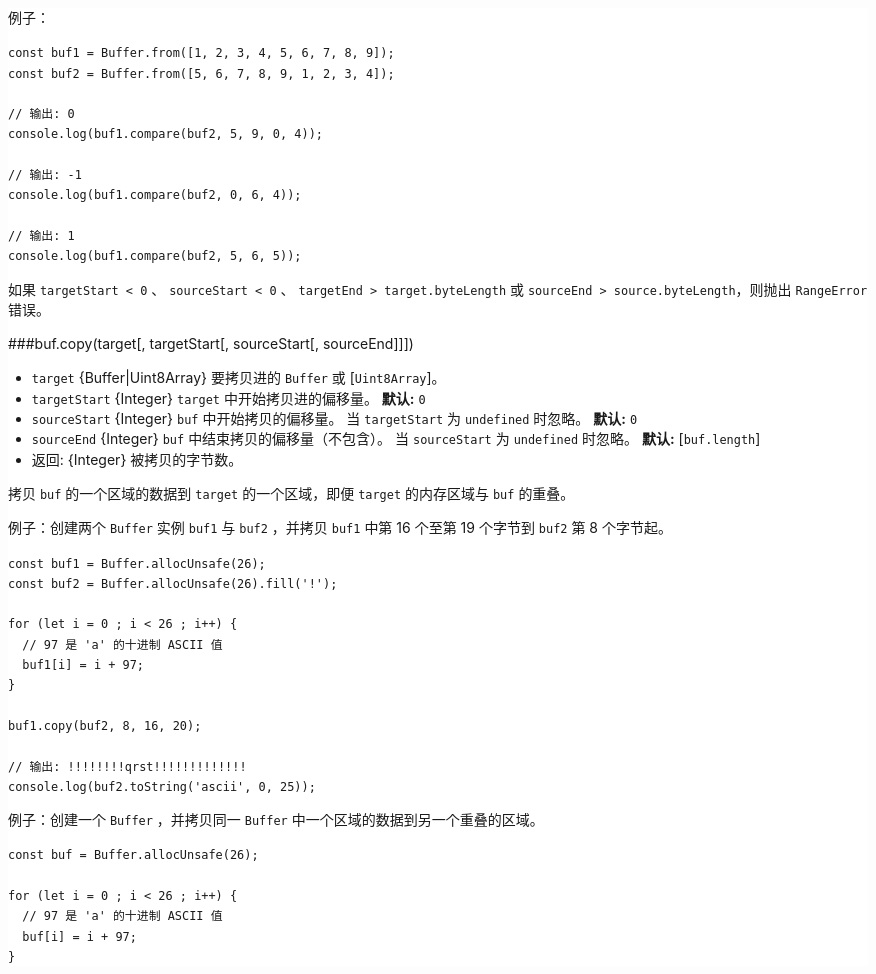 例子：

	
    const buf1 = Buffer.from([1, 2, 3, 4, 5, 6, 7, 8, 9]);
    const buf2 = Buffer.from([5, 6, 7, 8, 9, 1, 2, 3, 4]);
    
    // 输出: 0
    console.log(buf1.compare(buf2, 5, 9, 0, 4));
    
    // 输出: -1
    console.log(buf1.compare(buf2, 0, 6, 4));
    
    // 输出: 1
    console.log(buf1.compare(buf2, 5, 6, 5));
	

如果 `targetStart < 0` 、 `sourceStart < 0` 、 `targetEnd > target.byteLength` 或 `sourceEnd > source.byteLength`，则抛出 `RangeError` 错误。


###buf.copy(target[, targetStart[, sourceStart[, sourceEnd]]])

* `target` {Buffer|Uint8Array} 要拷贝进的 `Buffer` 或 [`Uint8Array`]。
* `targetStart` {Integer} `target` 中开始拷贝进的偏移量。
  **默认:** `0`
* `sourceStart` {Integer} `buf` 中开始拷贝的偏移量。
  当 `targetStart` 为 `undefined` 时忽略。
  **默认:** `0`
* `sourceEnd` {Integer} `buf` 中结束拷贝的偏移量（不包含）。
  当 `sourceStart` 为 `undefined` 时忽略。
  **默认:** [`buf.length`]
* 返回: {Integer} 被拷贝的字节数。

拷贝 `buf` 的一个区域的数据到 `target` 的一个区域，即便 `target` 的内存区域与 `buf` 的重叠。

例子：创建两个 `Buffer` 实例 `buf1` 与 `buf2` ，并拷贝 `buf1` 中第 16 个至第 19 个字节到 `buf2` 第 8 个字节起。

	
    const buf1 = Buffer.allocUnsafe(26);
    const buf2 = Buffer.allocUnsafe(26).fill('!');
    
    for (let i = 0 ; i < 26 ; i++) {
      // 97 是 'a' 的十进制 ASCII 值
      buf1[i] = i + 97;
    }
    
    buf1.copy(buf2, 8, 16, 20);
    
    // 输出: !!!!!!!!qrst!!!!!!!!!!!!!
    console.log(buf2.toString('ascii', 0, 25));
	

例子：创建一个 `Buffer` ，并拷贝同一 `Buffer` 中一个区域的数据到另一个重叠的区域。

	
    const buf = Buffer.allocUnsafe(26);
    
    for (let i = 0 ; i < 26 ; i++) {
      // 97 是 'a' 的十进制 ASCII 值
      buf[i] = i + 97;
    }
    